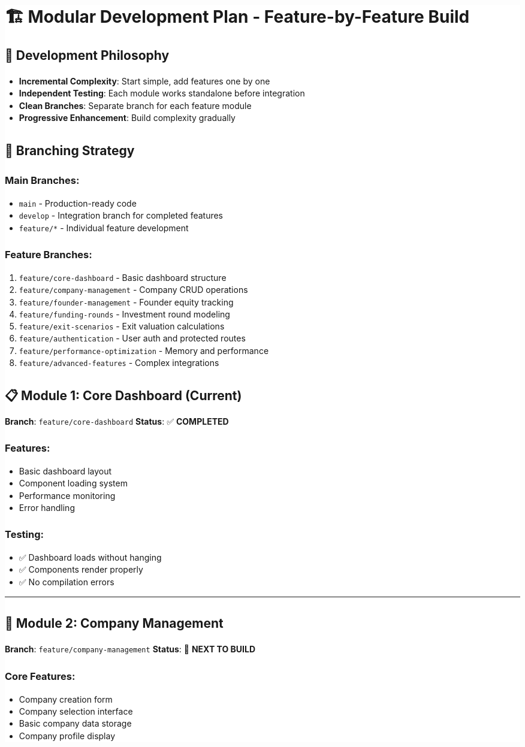 # 🏗️ Modular Development Plan - Feature-by-Feature Build

## 🎯 **Development Philosophy**
- **Incremental Complexity**: Start simple, add features one by one
- **Independent Testing**: Each module works standalone before integration
- **Clean Branches**: Separate branch for each feature module
- **Progressive Enhancement**: Build complexity gradually

## 🌿 **Branching Strategy**

### **Main Branches:**
- `main` - Production-ready code
- `develop` - Integration branch for completed features
- `feature/*` - Individual feature development

### **Feature Branches:**
1. `feature/core-dashboard` - Basic dashboard structure
2. `feature/company-management` - Company CRUD operations
3. `feature/founder-management` - Founder equity tracking
4. `feature/funding-rounds` - Investment round modeling
5. `feature/exit-scenarios` - Exit valuation calculations
6. `feature/authentication` - User auth and protected routes
7. `feature/performance-optimization` - Memory and performance
8. `feature/advanced-features` - Complex integrations

## 📋 **Module 1: Core Dashboard (Current)**
**Branch**: `feature/core-dashboard`
**Status**: ✅ **COMPLETED**

### **Features:**
- Basic dashboard layout
- Component loading system
- Performance monitoring
- Error handling

### **Testing:**
- ✅ Dashboard loads without hanging
- ✅ Components render properly
- ✅ No compilation errors

---

## 🏢 **Module 2: Company Management**
**Branch**: `feature/company-management`
**Status**: 🚧 **NEXT TO BUILD**

### **Core Features:**
- Company creation form
- Company selection interface
- Basic company data storage
- Company profile display
